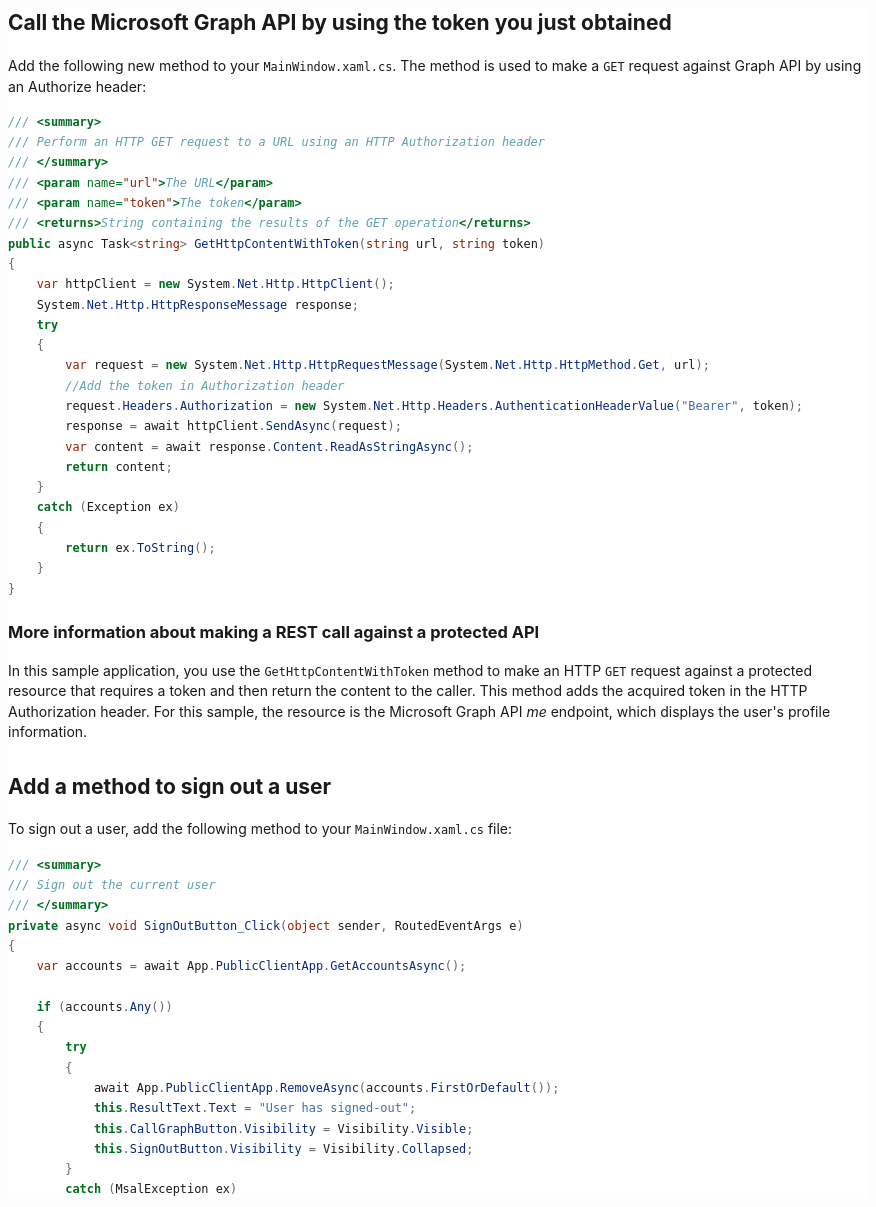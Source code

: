 ## Call the Microsoft Graph API by using the token you just obtained

Add the following new method to your `MainWindow.xaml.cs`. The method is used to make a `GET` request against Graph API by using an Authorize header:

```csharp
/// <summary>
/// Perform an HTTP GET request to a URL using an HTTP Authorization header
/// </summary>
/// <param name="url">The URL</param>
/// <param name="token">The token</param>
/// <returns>String containing the results of the GET operation</returns>
public async Task<string> GetHttpContentWithToken(string url, string token)
{
    var httpClient = new System.Net.Http.HttpClient();
    System.Net.Http.HttpResponseMessage response;
    try
    {
        var request = new System.Net.Http.HttpRequestMessage(System.Net.Http.HttpMethod.Get, url);
        //Add the token in Authorization header
        request.Headers.Authorization = new System.Net.Http.Headers.AuthenticationHeaderValue("Bearer", token);
        response = await httpClient.SendAsync(request);
        var content = await response.Content.ReadAsStringAsync();
        return content;
    }
    catch (Exception ex)
    {
        return ex.ToString();
    }
}
```

### More information about making a REST call against a protected API

In this sample application, you use the `GetHttpContentWithToken` method to make an HTTP `GET` request against a protected resource that requires a token and then return the content to the caller. This method adds the acquired token in the HTTP Authorization header. For this sample, the resource is the Microsoft Graph API *me* endpoint, which displays the user's profile information.

## Add a method to sign out a user

To sign out a user, add the following method to your `MainWindow.xaml.cs` file:

```csharp
/// <summary>
/// Sign out the current user
/// </summary>
private async void SignOutButton_Click(object sender, RoutedEventArgs e)
{
    var accounts = await App.PublicClientApp.GetAccountsAsync();

    if (accounts.Any())
    {
        try
        {
            await App.PublicClientApp.RemoveAsync(accounts.FirstOrDefault());
            this.ResultText.Text = "User has signed-out";
            this.CallGraphButton.Visibility = Visibility.Visible;
            this.SignOutButton.Visibility = Visibility.Collapsed;
        }
        catch (MsalException ex)
```